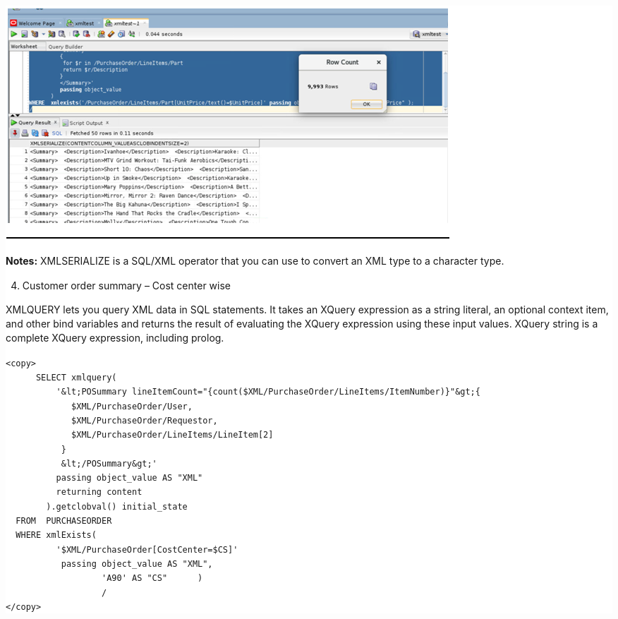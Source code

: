 ![](./images/xml_m8a.png " ")

**Notes:** XMLSERIALIZE is a SQL/XML operator that you can use to convert an XML type to a character type.

4. Customer order summary – Cost center wise

XMLQUERY lets you query XML data in SQL statements. It takes an XQuery expression as a string literal, an optional context item, and other bind variables and returns the result of evaluating the XQuery expression using these input values. XQuery string is a complete XQuery expression, including prolog.

````
<copy>
      SELECT xmlquery(
          '&lt;POSummary lineItemCount="{count($XML/PurchaseOrder/LineItems/ItemNumber)}"&gt;{
             $XML/PurchaseOrder/User,
             $XML/PurchaseOrder/Requestor,
             $XML/PurchaseOrder/LineItems/LineItem[2]
           }
           &lt;/POSummary&gt;'
          passing object_value AS "XML"
          returning content
        ).getclobval() initial_state
  FROM  PURCHASEORDER
  WHERE xmlExists(
          '$XML/PurchaseOrder[CostCenter=$CS]'
           passing object_value AS "XML",
                   'A90' AS "CS"      )
                   /
</copy>
````
